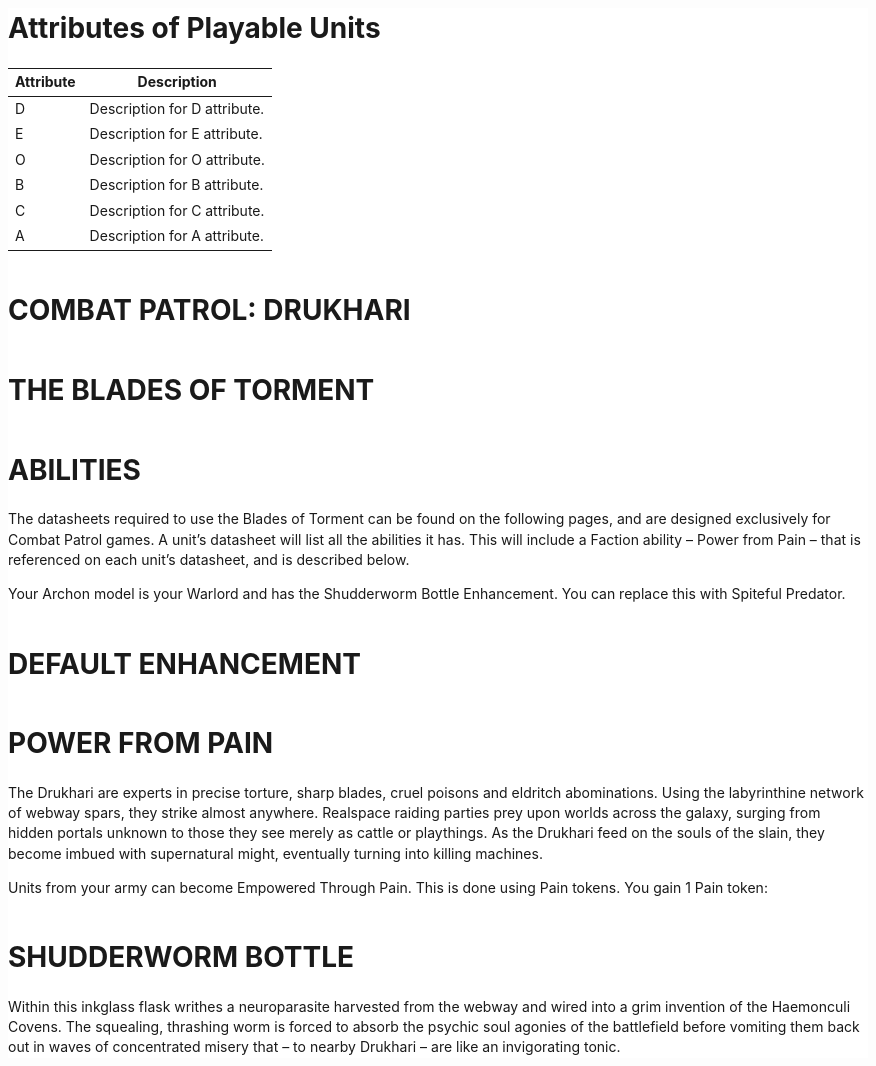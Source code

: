 # Attributes of Playable Units

|Attribute|Description|
|---|---|
|D|Description for D attribute.|
|E|Description for E attribute.|
|O|Description for O attribute.|
|B|Description for B attribute.|
|C|Description for C attribute.|
|A|Description for A attribute.|# Combat Patrol: Drukhari - The Blades of Torment

# COMBAT PATROL: DRUKHARI

# THE BLADES OF TORMENT

# ABILITIES

The datasheets required to use the Blades of Torment can be found on the following pages, and are designed exclusively for Combat Patrol games. A unit’s datasheet will list all the abilities it has. This will include a Faction ability – Power from Pain – that is referenced on each unit’s datasheet, and is described below.

Your Archon model is your Warlord and has the Shudderworm Bottle Enhancement. You can replace this with Spiteful Predator.

# DEFAULT ENHANCEMENT

# POWER FROM PAIN

The Drukhari are experts in precise torture, sharp blades, cruel poisons and eldritch abominations. Using the labyrinthine network of webway spars, they strike almost anywhere. Realspace raiding parties prey upon worlds across the galaxy, surging from hidden portals unknown to those they see merely as cattle or playthings. As the Drukhari feed on the souls of the slain, they become imbued with supernatural might, eventually turning into killing machines.

Units from your army can become Empowered Through Pain. This is done using Pain tokens. You gain 1 Pain token:

# SHUDDERWORM BOTTLE

Within this inkglass flask writhes a neuroparasite harvested from the webway and wired into a grim invention of the Haemonculi Covens. The squealing, thrashing worm is forced to absorb the psychic soul agonies of the battlefield before vomiting them back out in waves of concentrated misery that – to nearby Drukhari – are like an invigorating tonic.
